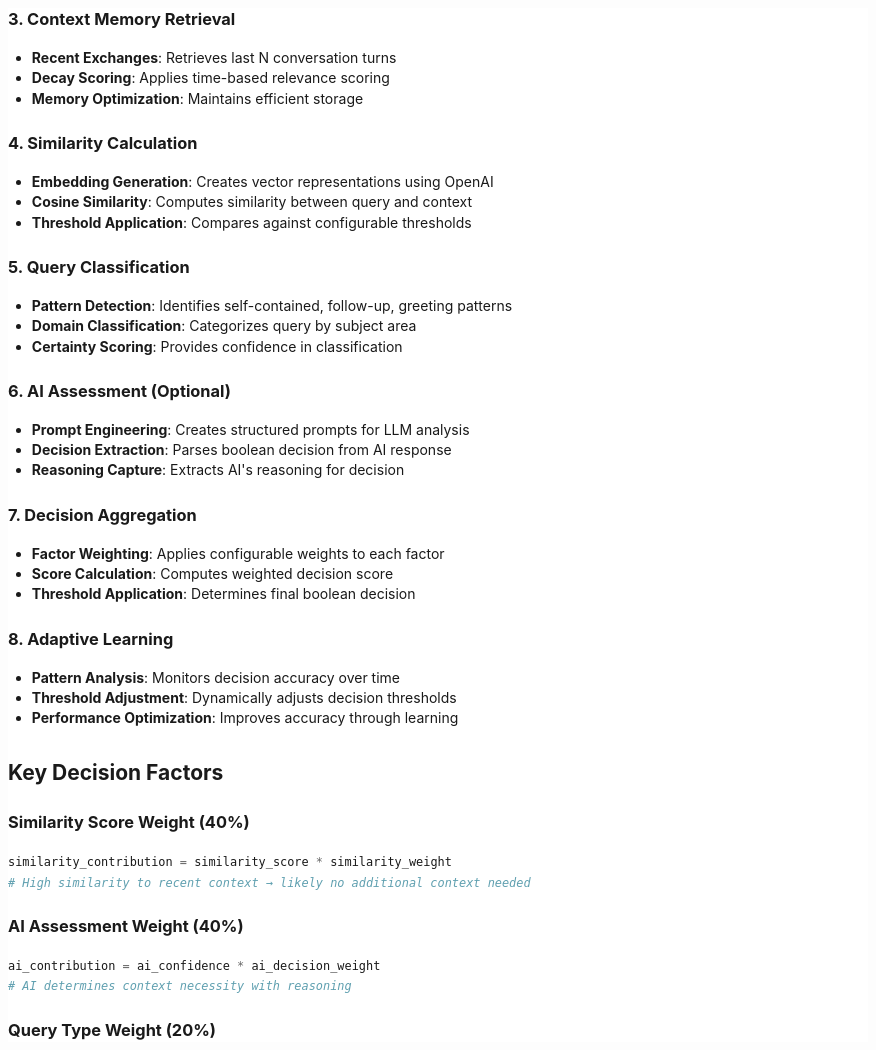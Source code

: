 ### 3. Context Memory Retrieval

- **Recent Exchanges**: Retrieves last N conversation turns
- **Decay Scoring**: Applies time-based relevance scoring
- **Memory Optimization**: Maintains efficient storage

### 4. Similarity Calculation

- **Embedding Generation**: Creates vector representations using OpenAI
- **Cosine Similarity**: Computes similarity between query and context
- **Threshold Application**: Compares against configurable thresholds

### 5. Query Classification

- **Pattern Detection**: Identifies self-contained, follow-up, greeting patterns
- **Domain Classification**: Categorizes query by subject area
- **Certainty Scoring**: Provides confidence in classification

### 6. AI Assessment (Optional)

- **Prompt Engineering**: Creates structured prompts for LLM analysis
- **Decision Extraction**: Parses boolean decision from AI response
- **Reasoning Capture**: Extracts AI's reasoning for decision

### 7. Decision Aggregation

- **Factor Weighting**: Applies configurable weights to each factor
- **Score Calculation**: Computes weighted decision score
- **Threshold Application**: Determines final boolean decision

### 8. Adaptive Learning

- **Pattern Analysis**: Monitors decision accuracy over time
- **Threshold Adjustment**: Dynamically adjusts decision thresholds
- **Performance Optimization**: Improves accuracy through learning

## Key Decision Factors

### Similarity Score Weight (40%)

```python
similarity_contribution = similarity_score * similarity_weight
# High similarity to recent context → likely no additional context needed
```

### AI Assessment Weight (40%)

```python
ai_contribution = ai_confidence * ai_decision_weight
# AI determines context necessity with reasoning
```

### Query Type Weight (20%)
